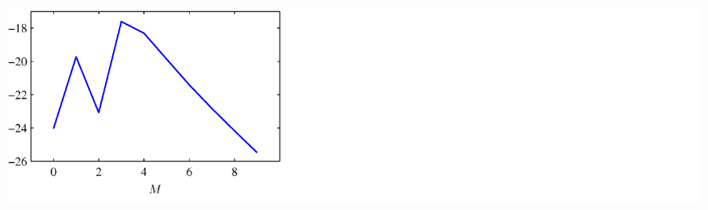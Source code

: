 <img src="./images/prml/Figure3.14.png" style="max-width:40%;background:white;" alt="figure3.14">
</div>
<div style='display:inline;'>